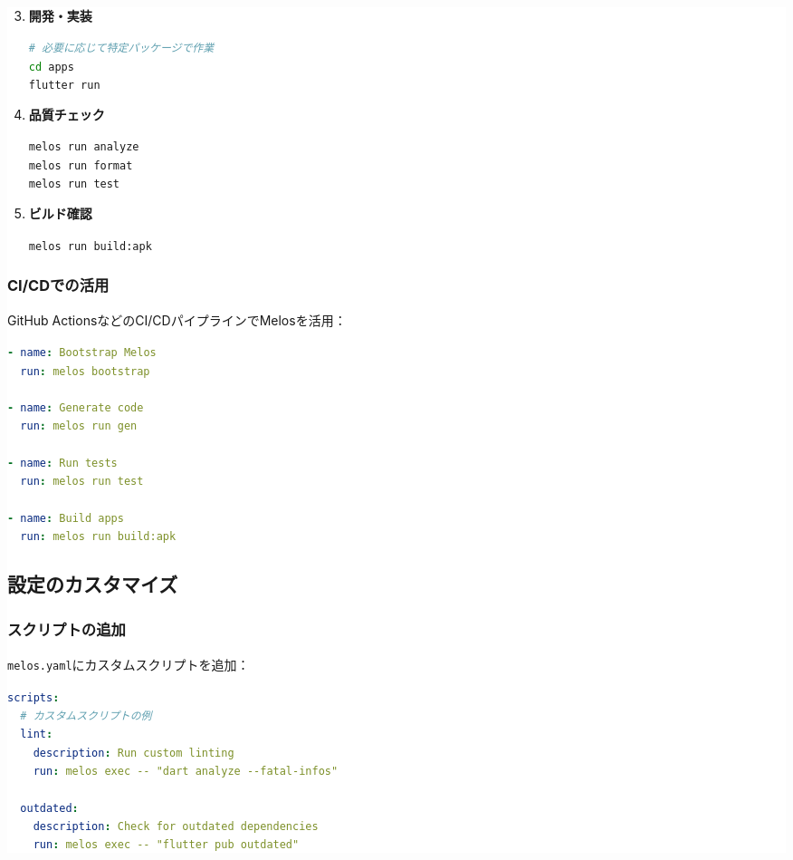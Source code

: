 3. **開発・実装**
   ```bash
   # 必要に応じて特定パッケージで作業
   cd apps
   flutter run
   ```

4. **品質チェック**
   ```bash
   melos run analyze
   melos run format
   melos run test
   ```

5. **ビルド確認**
   ```bash
   melos run build:apk
   ```

### CI/CDでの活用

GitHub ActionsなどのCI/CDパイプラインでMelosを活用：

```yaml
- name: Bootstrap Melos
  run: melos bootstrap

- name: Generate code
  run: melos run gen

- name: Run tests
  run: melos run test

- name: Build apps
  run: melos run build:apk
```

## 設定のカスタマイズ

### スクリプトの追加

`melos.yaml`にカスタムスクリプトを追加：

```yaml
scripts:
  # カスタムスクリプトの例
  lint:
    description: Run custom linting
    run: melos exec -- "dart analyze --fatal-infos"
    
  outdated:
    description: Check for outdated dependencies
    run: melos exec -- "flutter pub outdated"
```
